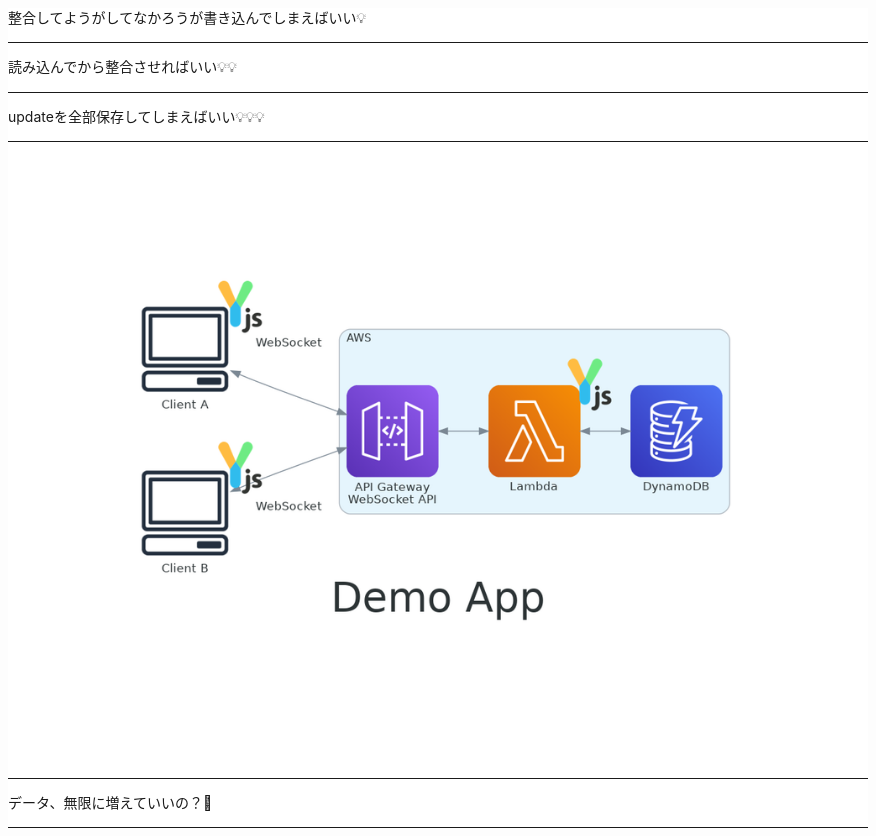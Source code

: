 

整合してようがしてなかろうが書き込んでしまえばいい:bulb:


---



読み込んでから整合させればいい:bulb::bulb:

---



updateを全部保存してしまえばいい:bulb::bulb::bulb:

---

![](./demo_app-yjs.png)

---



データ、無限に増えていいの？:thinking:

---
